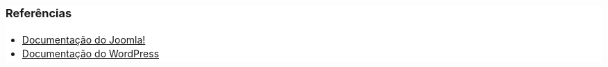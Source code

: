 ### Referências

  * <a title="Documentação do Joomla!" href="https://docs.joomla.org" target="_blank">Documentação do Joomla!</a>
  * <a title="Documentação do WordPress" href="https://codex.wordpress.org" target="_blank">Documentação do WordPress</a>

 [1]: https://raw.githubusercontent.com/diegoeis/tableless-static-images/master/2015/05/instalacao-de-extensoes-no-joomla.png
 [2]: https://raw.githubusercontent.com/diegoeis/tableless-static-images/master/2015/05/template.zip